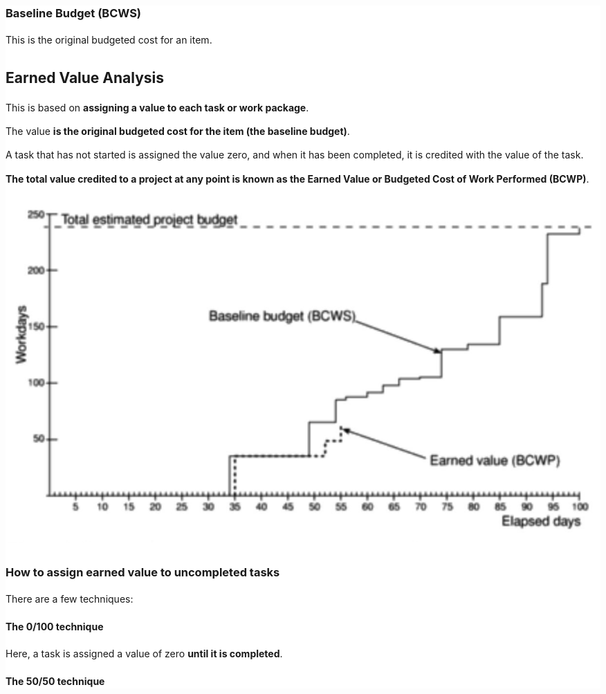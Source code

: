 ### Baseline Budget (BCWS)

This is the original budgeted cost for an item.

## Earned Value Analysis

This is based on **assigning a value to each task or work package**.

The value **is the original budgeted cost for the item (the baseline budget)**.

A task that has not started is assigned the value zero, and when it has been completed, it is credited with the value of the task.

**The total value credited to a project at any point is known as the Earned Value or Budgeted Cost of Work Performed (BCWP)**.

![Earned Value chart](asset/earned_value_chart.png)

### How to assign earned value to uncompleted tasks

There are a few techniques:

#### The 0/100 technique

Here, a task is assigned a value of zero **until it is completed**.

#### The 50/50 technique
